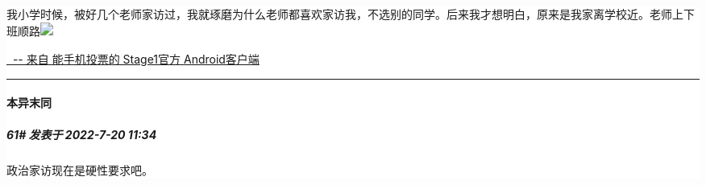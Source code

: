 我小学时候，被好几个老师家访过，我就琢磨为什么老师都喜欢家访我，不选别的同学。后来我才想明白，原来是我家离学校近。老师上下班顺路<img src="https://static.saraba1st.com/image/smiley/face2017/037.png" referrerpolicy="no-referrer">

[  -- 来自 能手机投票的 Stage1官方 Android客户端](https://www.coolapk.com/apk/140634)



*****

####  本异末同  
##### 61#       发表于 2022-7-20 11:34

政治家访现在是硬性要求吧。

